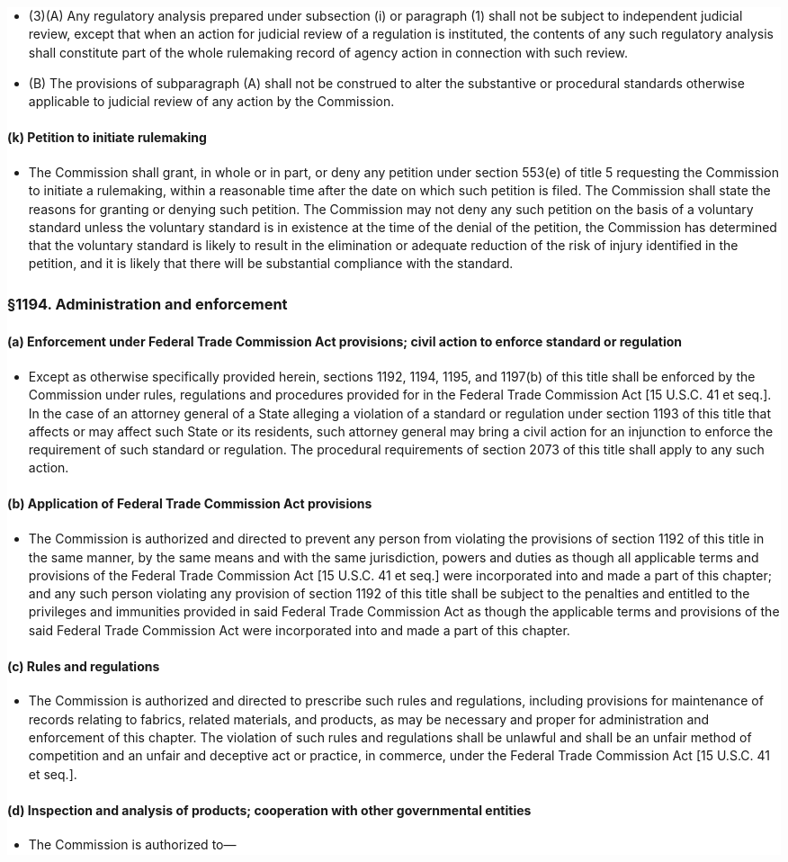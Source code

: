 
* (3)(A) Any regulatory analysis prepared under subsection (i) or paragraph (1) shall not be subject to independent judicial review, except that when an action for judicial review of a regulation is instituted, the contents of any such regulatory analysis shall constitute part of the whole rulemaking record of agency action in connection with such review.

* (B) The provisions of subparagraph (A) shall not be construed to alter the substantive or procedural standards otherwise applicable to judicial review of any action by the Commission.

#### (k) Petition to initiate rulemaking
* The Commission shall grant, in whole or in part, or deny any petition under section 553(e) of title 5 requesting the Commission to initiate a rulemaking, within a reasonable time after the date on which such petition is filed. The Commission shall state the reasons for granting or denying such petition. The Commission may not deny any such petition on the basis of a voluntary standard unless the voluntary standard is in existence at the time of the denial of the petition, the Commission has determined that the voluntary standard is likely to result in the elimination or adequate reduction of the risk of injury identified in the petition, and it is likely that there will be substantial compliance with the standard.

### §1194. Administration and enforcement
#### (a) Enforcement under Federal Trade Commission Act provisions; civil action to enforce standard or regulation
* Except as otherwise specifically provided herein, sections 1192, 1194, 1195, and 1197(b) of this title shall be enforced by the Commission under rules, regulations and procedures provided for in the Federal Trade Commission Act [15 U.S.C. 41 et seq.]. In the case of an attorney general of a State alleging a violation of a standard or regulation under section 1193 of this title that affects or may affect such State or its residents, such attorney general may bring a civil action for an injunction to enforce the requirement of such standard or regulation. The procedural requirements of section 2073 of this title shall apply to any such action.

#### (b) Application of Federal Trade Commission Act provisions
* The Commission is authorized and directed to prevent any person from violating the provisions of section 1192 of this title in the same manner, by the same means and with the same jurisdiction, powers and duties as though all applicable terms and provisions of the Federal Trade Commission Act [15 U.S.C. 41 et seq.] were incorporated into and made a part of this chapter; and any such person violating any provision of section 1192 of this title shall be subject to the penalties and entitled to the privileges and immunities provided in said Federal Trade Commission Act as though the applicable terms and provisions of the said Federal Trade Commission Act were incorporated into and made a part of this chapter.

#### (c) Rules and regulations
* The Commission is authorized and directed to prescribe such rules and regulations, including provisions for maintenance of records relating to fabrics, related materials, and products, as may be necessary and proper for administration and enforcement of this chapter. The violation of such rules and regulations shall be unlawful and shall be an unfair method of competition and an unfair and deceptive act or practice, in commerce, under the Federal Trade Commission Act [15 U.S.C. 41 et seq.].

#### (d) Inspection and analysis of products; cooperation with other governmental entities
* The Commission is authorized to—
